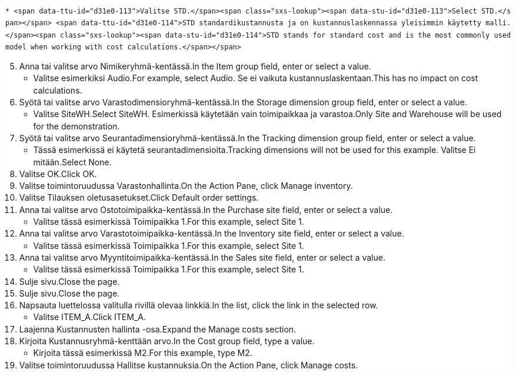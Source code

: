     * <span data-ttu-id="d31e0-113">Valitse STD.</span><span class="sxs-lookup"><span data-stu-id="d31e0-113">Select STD.</span></span> <span data-ttu-id="d31e0-114">STD standardikustannusta ja on kustannuslaskennassa yleisimmin käytetty malli.</span><span class="sxs-lookup"><span data-stu-id="d31e0-114">STD stands for standard cost and is the most commonly used model when working with cost calculations.</span></span>  
5. <span data-ttu-id="d31e0-115">Anna tai valitse arvo Nimikeryhmä-kentässä.</span><span class="sxs-lookup"><span data-stu-id="d31e0-115">In the Item group field, enter or select a value.</span></span>
    * <span data-ttu-id="d31e0-116">Valitse esimerkiksi Audio.</span><span class="sxs-lookup"><span data-stu-id="d31e0-116">For example, select Audio.</span></span> <span data-ttu-id="d31e0-117">Se ei vaikuta kustannuslaskentaan.</span><span class="sxs-lookup"><span data-stu-id="d31e0-117">This has no impact on cost calculations.</span></span>  
6. <span data-ttu-id="d31e0-118">Syötä tai valitse arvo Varastodimensioryhmä-kentässä.</span><span class="sxs-lookup"><span data-stu-id="d31e0-118">In the Storage dimension group field, enter or select a value.</span></span>
    * <span data-ttu-id="d31e0-119">Valitse SiteWH.</span><span class="sxs-lookup"><span data-stu-id="d31e0-119">Select SiteWH.</span></span> <span data-ttu-id="d31e0-120">Esimerkissä käytetään vain toimipaikkaa ja varastoa.</span><span class="sxs-lookup"><span data-stu-id="d31e0-120">Only Site and Warehouse will be used for the demonstration.</span></span>  
7. <span data-ttu-id="d31e0-121">Syötä tai valitse arvo Seurantadimensioryhmä-kentässä.</span><span class="sxs-lookup"><span data-stu-id="d31e0-121">In the Tracking dimension group field, enter or select a value.</span></span>
    * <span data-ttu-id="d31e0-122">Tässä esimerkissä ei käytetä seurantadimensioita.</span><span class="sxs-lookup"><span data-stu-id="d31e0-122">Tracking dimensions will not be used for this example.</span></span> <span data-ttu-id="d31e0-123">Valitse Ei mitään.</span><span class="sxs-lookup"><span data-stu-id="d31e0-123">Select None.</span></span>  
8. <span data-ttu-id="d31e0-124">Valitse OK.</span><span class="sxs-lookup"><span data-stu-id="d31e0-124">Click OK.</span></span>
9. <span data-ttu-id="d31e0-125">Valitse toimintoruudussa Varastonhallinta.</span><span class="sxs-lookup"><span data-stu-id="d31e0-125">On the Action Pane, click Manage inventory.</span></span>
10. <span data-ttu-id="d31e0-126">Valitse Tilauksen oletusasetukset.</span><span class="sxs-lookup"><span data-stu-id="d31e0-126">Click Default order settings.</span></span>
11. <span data-ttu-id="d31e0-127">Anna tai valitse arvo Ostotoimipaikka-kentässä.</span><span class="sxs-lookup"><span data-stu-id="d31e0-127">In the Purchase site field, enter or select a value.</span></span>
    * <span data-ttu-id="d31e0-128">Valitse tässä esimerkissä Toimipaikka 1.</span><span class="sxs-lookup"><span data-stu-id="d31e0-128">For this example, select Site 1.</span></span>  
12. <span data-ttu-id="d31e0-129">Anna tai valitse arvo Varastotoimipaikka-kentässä.</span><span class="sxs-lookup"><span data-stu-id="d31e0-129">In the Inventory site field, enter or select a value.</span></span>
    * <span data-ttu-id="d31e0-130">Valitse tässä esimerkissä Toimipaikka 1.</span><span class="sxs-lookup"><span data-stu-id="d31e0-130">For this example, select Site 1.</span></span>  
13. <span data-ttu-id="d31e0-131">Anna tai valitse arvo Myyntitoimipaikka-kentässä.</span><span class="sxs-lookup"><span data-stu-id="d31e0-131">In the Sales site field, enter or select a value.</span></span>
    * <span data-ttu-id="d31e0-132">Valitse tässä esimerkissä Toimipaikka 1.</span><span class="sxs-lookup"><span data-stu-id="d31e0-132">For this example, select Site 1.</span></span>  
14. <span data-ttu-id="d31e0-133">Sulje sivu.</span><span class="sxs-lookup"><span data-stu-id="d31e0-133">Close the page.</span></span>
15. <span data-ttu-id="d31e0-134">Sulje sivu.</span><span class="sxs-lookup"><span data-stu-id="d31e0-134">Close the page.</span></span>
16. <span data-ttu-id="d31e0-135">Napsauta luettelossa valitulla rivillä olevaa linkkiä.</span><span class="sxs-lookup"><span data-stu-id="d31e0-135">In the list, click the link in the selected row.</span></span>
    * <span data-ttu-id="d31e0-136">Valitse ITEM_A.</span><span class="sxs-lookup"><span data-stu-id="d31e0-136">Click ITEM_A.</span></span>  
17. <span data-ttu-id="d31e0-137">Laajenna Kustannusten hallinta -osa.</span><span class="sxs-lookup"><span data-stu-id="d31e0-137">Expand the Manage costs section.</span></span>
18. <span data-ttu-id="d31e0-138">Kirjoita Kustannusryhmä-kenttään arvo.</span><span class="sxs-lookup"><span data-stu-id="d31e0-138">In the Cost group field, type a value.</span></span>
    * <span data-ttu-id="d31e0-139">Kirjoita tässä esimerkissä M2.</span><span class="sxs-lookup"><span data-stu-id="d31e0-139">For this example, type M2.</span></span>  
19. <span data-ttu-id="d31e0-140">Valitse toimintoruudussa Hallitse kustannuksia.</span><span class="sxs-lookup"><span data-stu-id="d31e0-140">On the Action Pane, click Manage costs.</span></span>